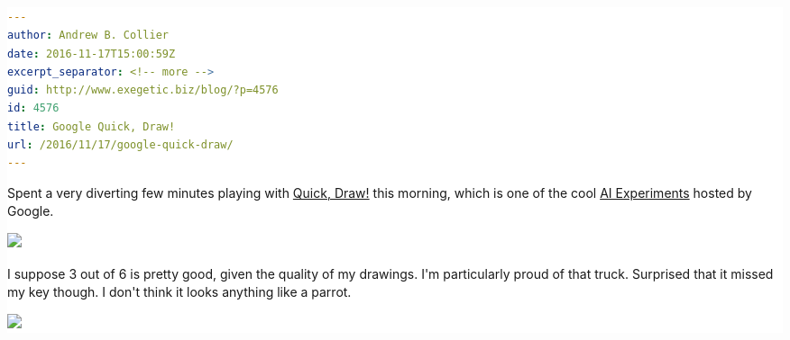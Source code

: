 ```yaml
---
author: Andrew B. Collier
date: 2016-11-17T15:00:59Z
excerpt_separator: <!-- more -->
guid: http://www.exegetic.biz/blog/?p=4576
id: 4576
title: Google Quick, Draw!
url: /2016/11/17/google-quick-draw/
---
```


Spent a very diverting few minutes playing with [Quick, Draw!](https://quickdraw.withgoogle.com/) this morning, which is one of the cool [AI Experiments](https://aiexperiments.withgoogle.com/) hosted by Google.


                
<img src="{{ site.baseurl }}/static/img/2016/11/quickdraw-all-6.png" width="100%">

I suppose 3 out of 6 is pretty good, given the quality of my drawings. I'm particularly proud of that truck. Surprised that it missed my key though. I don't think it looks anything like a parrot.
                
<img src="{{ site.baseurl }}/static/img/2016/11/quickdraw-failure.png" width="100%">
